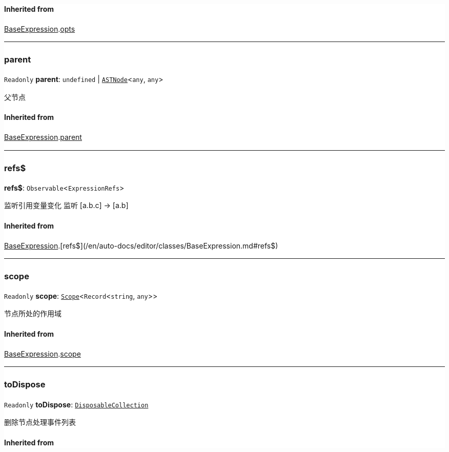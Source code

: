 #### Inherited from

[BaseExpression](/en/auto-docs/editor/classes/BaseExpression.md).[opts](/en/auto-docs/editor/classes/BaseExpression.md#opts)

***

### parent

`Readonly` **parent**: `undefined` | [`ASTNode`](/en/auto-docs/editor/classes/ASTNode.md)<`any`, `any`>

父节点

#### Inherited from

[BaseExpression](/en/auto-docs/editor/classes/BaseExpression.md).[parent](/en/auto-docs/editor/classes/BaseExpression.md#parent)

***

### refs$

**refs$**: `Observable`<`ExpressionRefs`>

监听引用变量变化
监听 \[a.b.c] -> \[a.b]

#### Inherited from

[BaseExpression](/en/auto-docs/editor/classes/BaseExpression.md).[refs$](/en/auto-docs/editor/classes/BaseExpression.md#refs$)

***

### scope

`Readonly` **scope**: [`Scope`](/en/auto-docs/editor/classes/Scope.md)<`Record`<`string`, `any`>>

节点所处的作用域

#### Inherited from

[BaseExpression](/en/auto-docs/editor/classes/BaseExpression.md).[scope](/en/auto-docs/editor/classes/BaseExpression.md#scope)

***

### toDispose

`Readonly` **toDispose**: [`DisposableCollection`](/en/auto-docs/editor/classes/DisposableCollection.md)

删除节点处理事件列表

#### Inherited from
